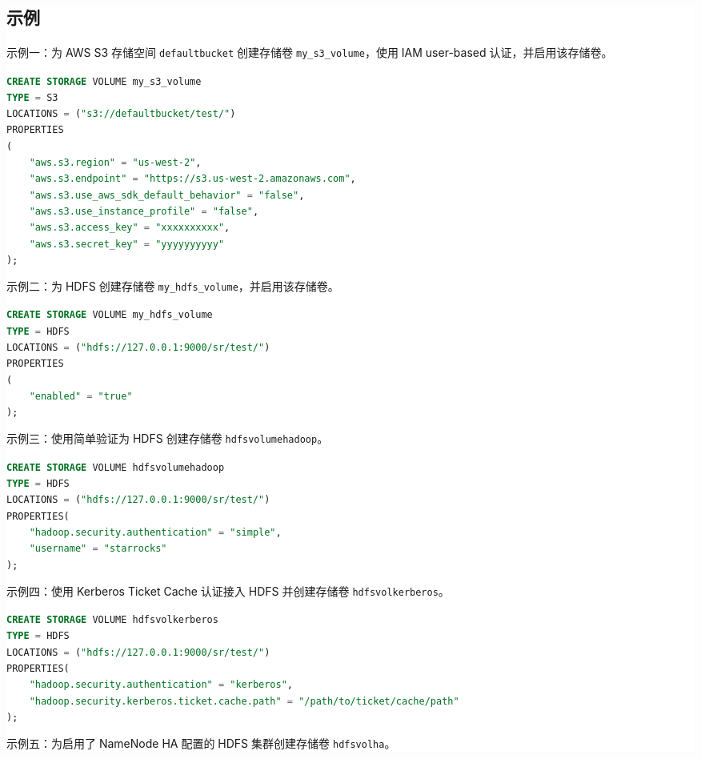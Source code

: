 ## 示例

示例一：为 AWS S3 存储空间 `defaultbucket` 创建存储卷 `my_s3_volume`，使用 IAM user-based 认证，并启用该存储卷。

```SQL
CREATE STORAGE VOLUME my_s3_volume
TYPE = S3
LOCATIONS = ("s3://defaultbucket/test/")
PROPERTIES
(
    "aws.s3.region" = "us-west-2",
    "aws.s3.endpoint" = "https://s3.us-west-2.amazonaws.com",
    "aws.s3.use_aws_sdk_default_behavior" = "false",
    "aws.s3.use_instance_profile" = "false",
    "aws.s3.access_key" = "xxxxxxxxxx",
    "aws.s3.secret_key" = "yyyyyyyyyy"
);
```

示例二：为 HDFS 创建存储卷 `my_hdfs_volume`，并启用该存储卷。

```SQL
CREATE STORAGE VOLUME my_hdfs_volume
TYPE = HDFS
LOCATIONS = ("hdfs://127.0.0.1:9000/sr/test/")
PROPERTIES
(
    "enabled" = "true"
);
```

示例三：使用简单验证为 HDFS 创建存储卷 `hdfsvolumehadoop`。

```sql
CREATE STORAGE VOLUME hdfsvolumehadoop
TYPE = HDFS
LOCATIONS = ("hdfs://127.0.0.1:9000/sr/test/")
PROPERTIES(
    "hadoop.security.authentication" = "simple",
    "username" = "starrocks"
);
```

示例四：使用 Kerberos Ticket Cache 认证接入 HDFS 并创建存储卷 `hdfsvolkerberos`。

```sql
CREATE STORAGE VOLUME hdfsvolkerberos
TYPE = HDFS
LOCATIONS = ("hdfs://127.0.0.1:9000/sr/test/")
PROPERTIES(
    "hadoop.security.authentication" = "kerberos",
    "hadoop.security.kerberos.ticket.cache.path" = "/path/to/ticket/cache/path"
);
```

示例五：为启用了 NameNode HA 配置的 HDFS 集群创建存储卷 `hdfsvolha`。
